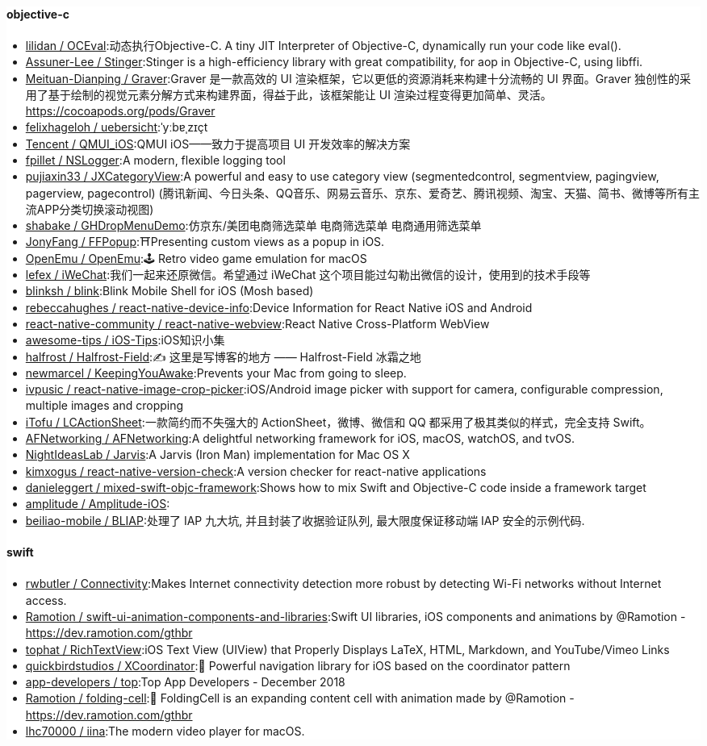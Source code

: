 #### objective-c
* [lilidan / OCEval](https://github.com/lilidan/OCEval):动态执行Objective-C. A tiny JIT Interpreter of Objective-C, dynamically run your code like eval().
* [Assuner-Lee / Stinger](https://github.com/Assuner-Lee/Stinger):Stinger is a high-efficiency library with great compatibility, for aop in Objective-C, using libffi.
* [Meituan-Dianping / Graver](https://github.com/Meituan-Dianping/Graver):Graver 是一款高效的 UI 渲染框架，它以更低的资源消耗来构建十分流畅的 UI 界面。Graver 独创性的采用了基于绘制的视觉元素分解方式来构建界面，得益于此，该框架能让 UI 渲染过程变得更加简单、灵活。https://cocoapods.org/pods/Graver
* [felixhageloh / uebersicht](https://github.com/felixhageloh/uebersicht):ˈyːbɐˌzɪçt
* [Tencent / QMUI_iOS](https://github.com/Tencent/QMUI_iOS):QMUI iOS——致力于提高项目 UI 开发效率的解决方案
* [fpillet / NSLogger](https://github.com/fpillet/NSLogger):A modern, flexible logging tool
* [pujiaxin33 / JXCategoryView](https://github.com/pujiaxin33/JXCategoryView):A powerful and easy to use category view (segmentedcontrol, segmentview, pagingview, pagerview, pagecontrol) (腾讯新闻、今日头条、QQ音乐、网易云音乐、京东、爱奇艺、腾讯视频、淘宝、天猫、简书、微博等所有主流APP分类切换滚动视图)
* [shabake / GHDropMenuDemo](https://github.com/shabake/GHDropMenuDemo):仿京东/美团电商筛选菜单 电商筛选菜单 电商通用筛选菜单
* [JonyFang / FFPopup](https://github.com/JonyFang/FFPopup):⛩Presenting custom views as a popup in iOS.
* [OpenEmu / OpenEmu](https://github.com/OpenEmu/OpenEmu):🕹 Retro video game emulation for macOS
* [lefex / iWeChat](https://github.com/lefex/iWeChat):我们一起来还原微信。希望通过 iWeChat 这个项目能过勾勒出微信的设计，使用到的技术手段等
* [blinksh / blink](https://github.com/blinksh/blink):Blink Mobile Shell for iOS (Mosh based)
* [rebeccahughes / react-native-device-info](https://github.com/rebeccahughes/react-native-device-info):Device Information for React Native iOS and Android
* [react-native-community / react-native-webview](https://github.com/react-native-community/react-native-webview):React Native Cross-Platform WebView
* [awesome-tips / iOS-Tips](https://github.com/awesome-tips/iOS-Tips):iOS知识小集
* [halfrost / Halfrost-Field](https://github.com/halfrost/Halfrost-Field):✍️ 这里是写博客的地方 —— Halfrost-Field 冰霜之地
* [newmarcel / KeepingYouAwake](https://github.com/newmarcel/KeepingYouAwake):Prevents your Mac from going to sleep.
* [ivpusic / react-native-image-crop-picker](https://github.com/ivpusic/react-native-image-crop-picker):iOS/Android image picker with support for camera, configurable compression, multiple images and cropping
* [iTofu / LCActionSheet](https://github.com/iTofu/LCActionSheet):一款简约而不失强大的 ActionSheet，微博、微信和 QQ 都采用了极其类似的样式，完全支持 Swift。
* [AFNetworking / AFNetworking](https://github.com/AFNetworking/AFNetworking):A delightful networking framework for iOS, macOS, watchOS, and tvOS.
* [NightIdeasLab / Jarvis](https://github.com/NightIdeasLab/Jarvis):A Jarvis (Iron Man) implementation for Mac OS X
* [kimxogus / react-native-version-check](https://github.com/kimxogus/react-native-version-check):A version checker for react-native applications
* [danieleggert / mixed-swift-objc-framework](https://github.com/danieleggert/mixed-swift-objc-framework):Shows how to mix Swift and Objective-C code inside a framework target
* [amplitude / Amplitude-iOS](https://github.com/amplitude/Amplitude-iOS):
* [beiliao-mobile / BLIAP](https://github.com/beiliao-mobile/BLIAP):处理了 IAP 九大坑, 并且封装了收据验证队列, 最大限度保证移动端 IAP 安全的示例代码.

#### swift
* [rwbutler / Connectivity](https://github.com/rwbutler/Connectivity):Makes Internet connectivity detection more robust by detecting Wi-Fi networks without Internet access.
* [Ramotion / swift-ui-animation-components-and-libraries](https://github.com/Ramotion/swift-ui-animation-components-and-libraries):Swift UI libraries, iOS components and animations by @Ramotion - https://dev.ramotion.com/gthbr
* [tophat / RichTextView](https://github.com/tophat/RichTextView):iOS Text View (UIView) that Properly Displays LaTeX, HTML, Markdown, and YouTube/Vimeo Links
* [quickbirdstudios / XCoordinator](https://github.com/quickbirdstudios/XCoordinator):🎌 Powerful navigation library for iOS based on the coordinator pattern
* [app-developers / top](https://github.com/app-developers/top):Top App Developers - December 2018
* [Ramotion / folding-cell](https://github.com/Ramotion/folding-cell):📃 FoldingCell is an expanding content cell with animation made by @Ramotion - https://dev.ramotion.com/gthbr
* [lhc70000 / iina](https://github.com/lhc70000/iina):The modern video player for macOS.